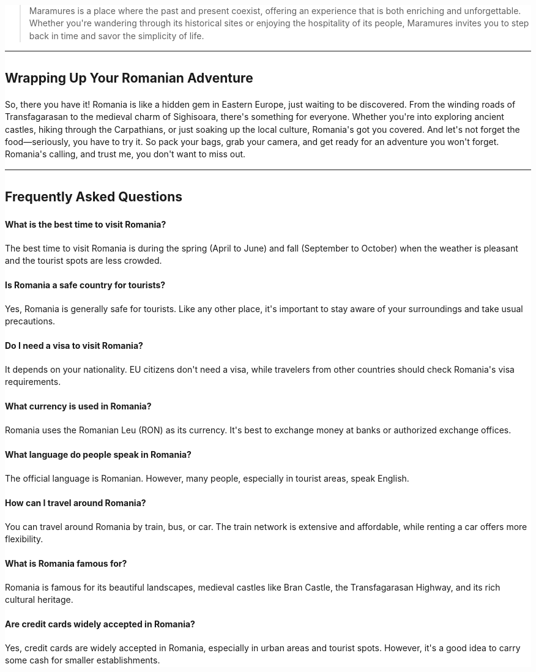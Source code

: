 > Maramures is a place where the past and present coexist, offering an experience that is both enriching and unforgettable. Whether you're wandering through its historical sites or enjoying the hospitality of its people, Maramures invites you to step back in time and savor the simplicity of life.

---

## Wrapping Up Your Romanian Adventure

So, there you have it! Romania is like a hidden gem in Eastern Europe, just waiting to be discovered. From the winding roads of Transfagarasan to the medieval charm of Sighisoara, there's something for everyone. Whether you're into exploring ancient castles, hiking through the Carpathians, or just soaking up the local culture, Romania's got you covered. And let's not forget the food—seriously, you have to try it. So pack your bags, grab your camera, and get ready for an adventure you won't forget. Romania's calling, and trust me, you don't want to miss out.

---

## Frequently Asked Questions

#### What is the best time to visit Romania?

The best time to visit Romania is during the spring (April to June) and fall (September to October) when the weather is pleasant and the tourist spots are less crowded.

#### Is Romania a safe country for tourists?

Yes, Romania is generally safe for tourists. Like any other place, it's important to stay aware of your surroundings and take usual precautions.

#### Do I need a visa to visit Romania?

It depends on your nationality. EU citizens don't need a visa, while travelers from other countries should check Romania's visa requirements.

#### What currency is used in Romania?

Romania uses the Romanian Leu (RON) as its currency. It's best to exchange money at banks or authorized exchange offices.

#### What language do people speak in Romania?

The official language is Romanian. However, many people, especially in tourist areas, speak English.

#### How can I travel around Romania?

You can travel around Romania by train, bus, or car. The train network is extensive and affordable, while renting a car offers more flexibility.

#### What is Romania famous for?

Romania is famous for its beautiful landscapes, medieval castles like Bran Castle, the Transfagarasan Highway, and its rich cultural heritage.

#### Are credit cards widely accepted in Romania?

Yes, credit cards are widely accepted in Romania, especially in urban areas and tourist spots. However, it's a good idea to carry some cash for smaller establishments.